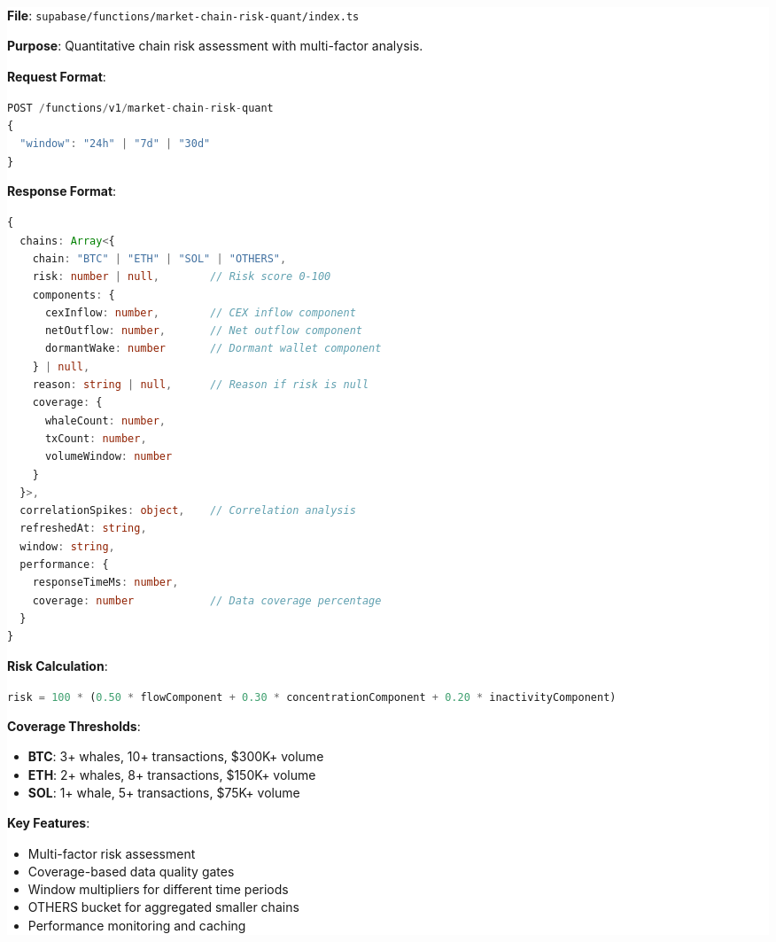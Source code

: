 **File**: `supabase/functions/market-chain-risk-quant/index.ts`

**Purpose**: Quantitative chain risk assessment with multi-factor analysis.

**Request Format**:
```typescript
POST /functions/v1/market-chain-risk-quant
{
  "window": "24h" | "7d" | "30d"
}
```

**Response Format**:
```typescript
{
  chains: Array<{
    chain: "BTC" | "ETH" | "SOL" | "OTHERS",
    risk: number | null,        // Risk score 0-100
    components: {
      cexInflow: number,        // CEX inflow component
      netOutflow: number,       // Net outflow component  
      dormantWake: number       // Dormant wallet component
    } | null,
    reason: string | null,      // Reason if risk is null
    coverage: {
      whaleCount: number,
      txCount: number,
      volumeWindow: number
    }
  }>,
  correlationSpikes: object,    // Correlation analysis
  refreshedAt: string,
  window: string,
  performance: {
    responseTimeMs: number,
    coverage: number            // Data coverage percentage
  }
}
```

**Risk Calculation**:
```typescript
risk = 100 * (0.50 * flowComponent + 0.30 * concentrationComponent + 0.20 * inactivityComponent)
```

**Coverage Thresholds**:
- **BTC**: 3+ whales, 10+ transactions, $300K+ volume
- **ETH**: 2+ whales, 8+ transactions, $150K+ volume  
- **SOL**: 1+ whale, 5+ transactions, $75K+ volume

**Key Features**:
- Multi-factor risk assessment
- Coverage-based data quality gates
- Window multipliers for different time periods
- OTHERS bucket for aggregated smaller chains
- Performance monitoring and caching
